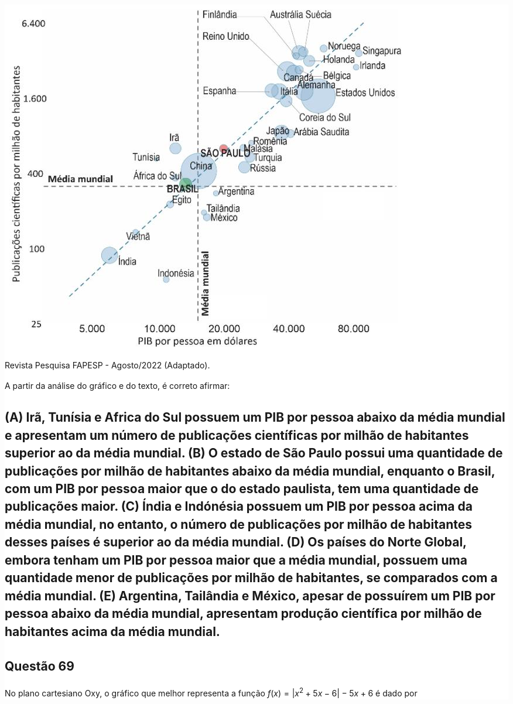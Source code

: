![](images/d5d97c62b4eabbf12c8606df59cb160bafec1247533b95803706542a9047cefc.jpg)

Revista Pesquisa FAPESP - Agosto/2022 (Adaptado).

A partir da análise do gráfico e do texto, é correto afirmar:

(A) Irã, Tunísia e Africa do Sul possuem um PIB por pessoa abaixo da média mundial e apresentam um número de publicações científicas por milhão de habitantes superior ao da média mundial. 
(B) O estado de São Paulo possui uma quantidade de publicações por milhão de habitantes abaixo da média mundial, enquanto o Brasil, com um PIB por pessoa maior que o do estado paulista, tem uma quantidade de publicações maior. 
(C) Índia e Indónésia possuem um PIB por pessoa acima da média mundial, no entanto, o número de publicações por milhão de habitantes desses países é superior ao da média mundial. 
(D) Os países do Norte Global, embora tenham um PIB por pessoa maior que a média mundial, possuem uma quantidade menor de publicações por milhão de habitantes, se comparados com a média mundial. 
(E) Argentina, Tailândia e México, apesar de possuírem um PIB por pessoa abaixo da média mundial, apresentam produção científica por milhão de habitantes acima da média mundial.
----
## Questão 69

No plano cartesiano Oxy, o gráfico que melhor representa a função  $f(x) = |x^2 + 5x - 6| - 5x + 6$  é dado por
